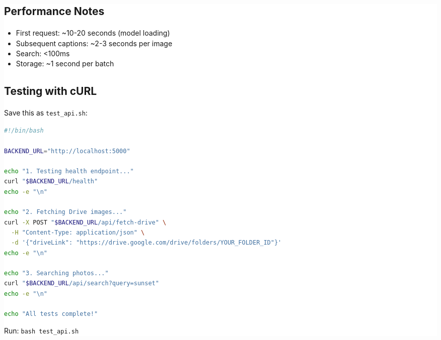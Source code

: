 ## Performance Notes

- First request: ~10-20 seconds (model loading)
- Subsequent captions: ~2-3 seconds per image
- Search: <100ms
- Storage: ~1 second per batch

## Testing with cURL

Save this as `test_api.sh`:

```bash
#!/bin/bash

BACKEND_URL="http://localhost:5000"

echo "1. Testing health endpoint..."
curl "$BACKEND_URL/health"
echo -e "\n"

echo "2. Fetching Drive images..."
curl -X POST "$BACKEND_URL/api/fetch-drive" \
  -H "Content-Type: application/json" \
  -d '{"driveLink": "https://drive.google.com/drive/folders/YOUR_FOLDER_ID"}'
echo -e "\n"

echo "3. Searching photos..."
curl "$BACKEND_URL/api/search?query=sunset"
echo -e "\n"

echo "All tests complete!"
```

Run: `bash test_api.sh`

